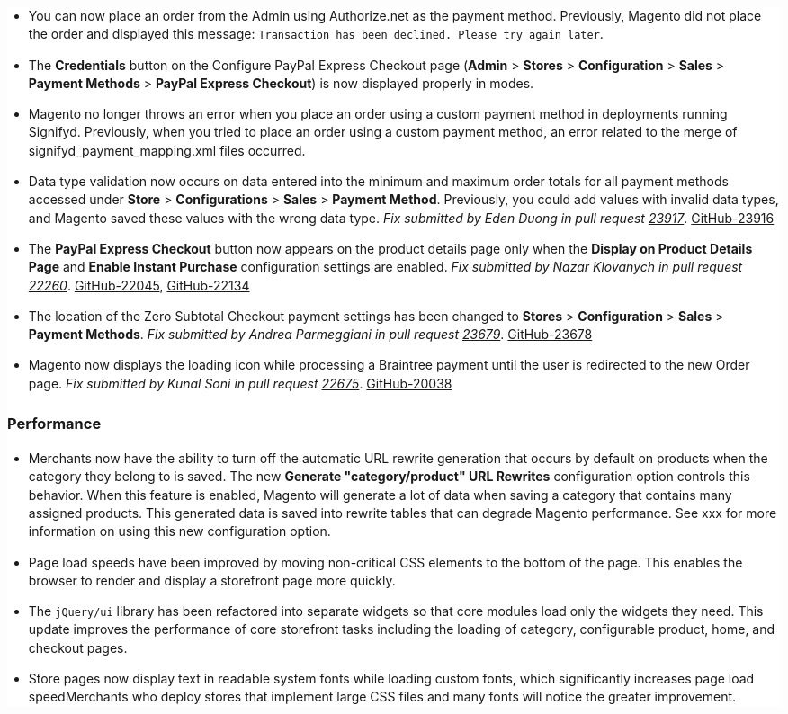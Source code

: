 * You can now place an order from the Admin using Authorize.net as the payment method. Previously, Magento did not place the order and displayed this message: `Transaction has been declined. Please try again later`.


* The **Credentials** button on the Configure PayPal Express Checkout page (**Admin** > **Stores** > **Configuration**  > **Sales**  > **Payment Methods** > **PayPal Express Checkout**) is now displayed properly in modes.


* Magento no longer throws an error when you place an order using a custom payment method in deployments running Signifyd. Previously, when you tried to place an order using a custom payment method, an error related to the merge of signifyd_payment_mapping.xml files occurred.


* Data type validation now occurs on data entered into the minimum and maximum order totals for all payment methods accessed under **Store** > **Configurations** > **Sales** > **Payment Method**. Previously, you could add values with invalid data types, and Magento saved these values with the wrong data type. *Fix submitted by Eden Duong in pull request [23917](https://github.com/magento/magento2/pull/23917)*. [GitHub-23916](https://github.com/magento/magento2/issues/23916)


* The **PayPal Express Checkout** button now appears on the product details page only when the **Display on Product Details Page** and  **Enable Instant Purchase** configuration settings are enabled. *Fix submitted by Nazar Klovanych in pull request [22260](https://github.com/magento/magento2/pull/22260)*. [GitHub-22045](https://github.com/magento/magento2/issues/22045), [GitHub-22134](https://github.com/magento/magento2/issues/22134)


* The location of the Zero Subtotal Checkout payment settings has been changed to **Stores** > **Configuration** > **Sales** > **Payment Methods**. *Fix submitted by Andrea Parmeggiani in pull request [23679](https://github.com/magento/magento2/pull/23679)*. [GitHub-23678](https://github.com/magento/magento2/issues/23678)


* Magento now displays the loading icon while processing a Braintree payment until the user is redirected to the new Order page. *Fix submitted by Kunal Soni in pull request [22675](https://github.com/magento/magento2/pull/22675)*. [GitHub-20038](https://github.com/magento/magento2/issues/20038)

### Performance


* Merchants now have the ability to turn off the automatic URL rewrite generation that occurs by default on products when the category they belong to is saved. The new **Generate "category/product" URL Rewrites**  configuration option controls this behavior. When this feature is enabled, Magento will generate a lot of data when saving a category that contains many assigned products. This generated data is saved into rewrite tables that can degrade Magento performance. See xxx for more information on using this new configuration option.


* Page load speeds have been improved by moving non-critical CSS elements to the bottom of the page. This enables the browser to render and display a storefront page more quickly.


* The `jQuery/ui` library has been refactored into separate widgets so that core modules load only the widgets they need. This update improves the performance of core storefront tasks including the loading of category, configurable product, home, and checkout pages.


* Store pages now display text in readable system fonts while loading custom fonts, which significantly increases page load speedMerchants who deploy stores that implement  large CSS files and many fonts will notice the greater improvement.
